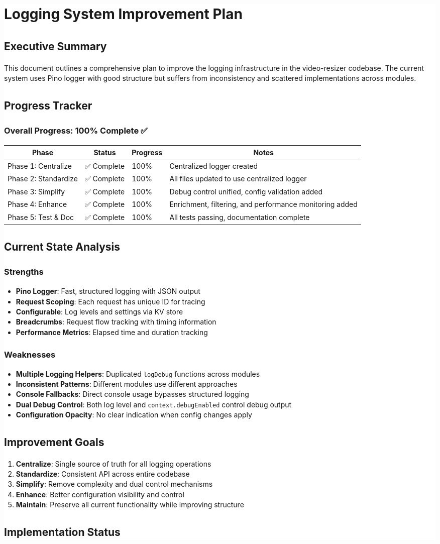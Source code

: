 # Logging System Improvement Plan

## Executive Summary

This document outlines a comprehensive plan to improve the logging infrastructure in the video-resizer codebase. The current system uses Pino logger with good structure but suffers from inconsistency and scattered implementations across modules.

## Progress Tracker

### Overall Progress: 100% Complete ✅

| Phase | Status | Progress | Notes |
|-------|--------|----------|-------|
| Phase 1: Centralize | ✅ Complete | 100% | Centralized logger created |
| Phase 2: Standardize | ✅ Complete | 100% | All files updated to use centralized logger |
| Phase 3: Simplify | ✅ Complete | 100% | Debug control unified, config validation added |
| Phase 4: Enhance | ✅ Complete | 100% | Enrichment, filtering, and performance monitoring added |
| Phase 5: Test & Doc | ✅ Complete | 100% | All tests passing, documentation complete |

## Current State Analysis

### Strengths
- **Pino Logger**: Fast, structured logging with JSON output
- **Request Scoping**: Each request has unique ID for tracing
- **Configurable**: Log levels and settings via KV store
- **Breadcrumbs**: Request flow tracking with timing information
- **Performance Metrics**: Elapsed time and duration tracking

### Weaknesses
- **Multiple Logging Helpers**: Duplicated `logDebug` functions across modules
- **Inconsistent Patterns**: Different modules use different approaches
- **Console Fallbacks**: Direct console usage bypasses structured logging
- **Dual Debug Control**: Both log level and `context.debugEnabled` control debug output
- **Configuration Opacity**: No clear indication when config changes apply

## Improvement Goals

1. **Centralize**: Single source of truth for all logging operations
2. **Standardize**: Consistent API across entire codebase
3. **Simplify**: Remove complexity and dual control mechanisms
4. **Enhance**: Better configuration visibility and control
5. **Maintain**: Preserve all current functionality while improving structure

## Implementation Status
